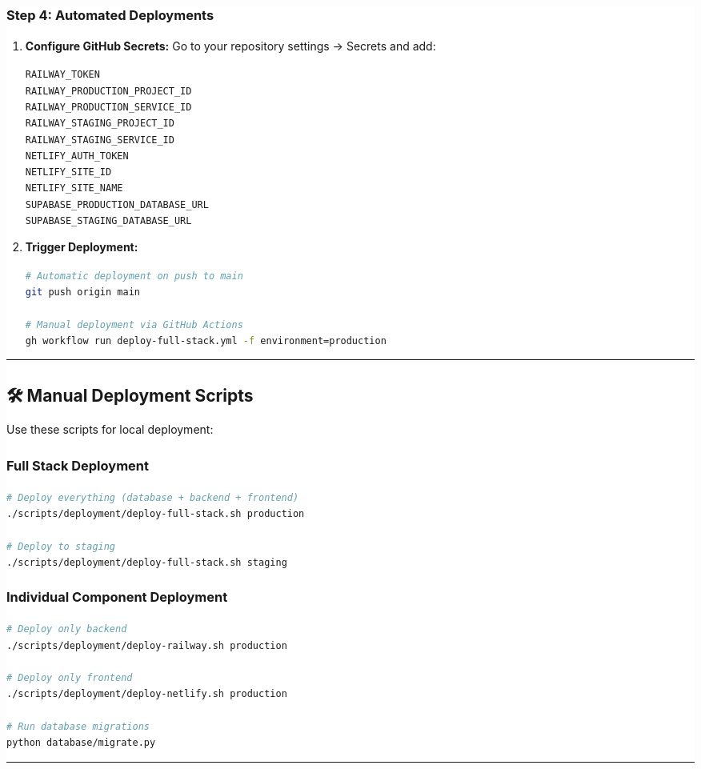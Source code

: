 ### Step 4: Automated Deployments

1. **Configure GitHub Secrets:**
   Go to your repository settings → Secrets and add:
   ```
   RAILWAY_TOKEN
   RAILWAY_PRODUCTION_PROJECT_ID
   RAILWAY_PRODUCTION_SERVICE_ID
   RAILWAY_STAGING_PROJECT_ID
   RAILWAY_STAGING_SERVICE_ID
   NETLIFY_AUTH_TOKEN
   NETLIFY_SITE_ID
   NETLIFY_SITE_NAME
   SUPABASE_PRODUCTION_DATABASE_URL
   SUPABASE_STAGING_DATABASE_URL
   ```

2. **Trigger Deployment:**
   ```bash
   # Automatic deployment on push to main
   git push origin main
   
   # Manual deployment via GitHub Actions
   gh workflow run deploy-full-stack.yml -f environment=production
   ```

---

## 🛠️ Manual Deployment Scripts

Use these scripts for local deployment:

### Full Stack Deployment
```bash
# Deploy everything (database + backend + frontend)
./scripts/deployment/deploy-full-stack.sh production

# Deploy to staging
./scripts/deployment/deploy-full-stack.sh staging
```

### Individual Component Deployment
```bash
# Deploy only backend
./scripts/deployment/deploy-railway.sh production

# Deploy only frontend  
./scripts/deployment/deploy-netlify.sh production

# Run database migrations
python database/migrate.py
```

---